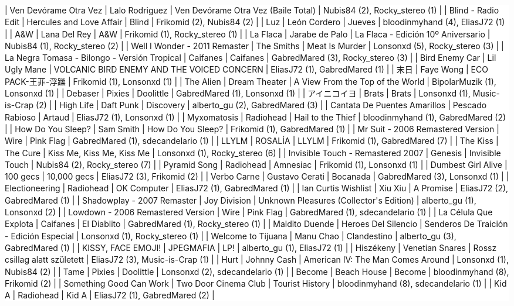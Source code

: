 | Ven Devórame Otra Vez | Lalo Rodriguez | Ven Devórame Otra Vez (Baile Total) | Nubis84 (2), Rocky_stereo (1) |
| Blind - Radio Edit | Hercules and Love Affair | Blind | Frikomid (2), Nubis84 (2) |
| Luz | León Cordero | Jueves | bloodinmyhand (4), EliasJ72 (1) |
| A&W | Lana Del Rey | A&W | Frikomid (1), Rocky_stereo (1) |
| La Flaca | Jarabe de Palo | La Flaca - Edición 10º Aniversario | Nubis84 (1), Rocky_stereo (2) |
| Well I Wonder - 2011 Remaster | The Smiths | Meat Is Murder | Lonsonxd (5), Rocky_stereo (3) |
| La Negra Tomasa - Bilongo - Versión Tropical | Caifanes | Caifanes | GabredMared (3), Rocky_stereo (3) |
| Bird Enemy Car | Lil Ugly Mane | VOLCANIC BIRD ENEMY AND THE VOICED CONCERN | EliasJ72 (1), GabredMared (1) |
| 末日 | Faye Wong | ECO PACK-王菲-浮躁 | Frikomid (1), Lonsonxd (1) |
| The Alien | Dream Theater | A View From the Top of the World | BipolarMuzik (1), Lonsonxd (1) |
| Debaser | Pixies | Doolittle | GabredMared (1), Lonsonxd (1) |
| アイニコイヨ | Brats | Brats | Lonsonxd (1), Music-is-Crap (2) |
| High Life | Daft Punk | Discovery | alberto_gu (2), GabredMared (3) |
| Cantata De Puentes Amarillos | Pescado Rabioso | Artaud | EliasJ72 (1), Lonsonxd (1) |
| Myxomatosis | Radiohead | Hail to the Thief | bloodinmyhand (1), GabredMared (2) |
| How Do You Sleep? | Sam Smith | How Do You Sleep? | Frikomid (1), GabredMared (1) |
| Mr Suit - 2006 Remastered Version | Wire | Pink Flag | GabredMared (1), sdecandelario (1) |
| LLYLM | ROSALÍA | LLYLM | Frikomid (1), GabredMared (7) |
| The Kiss | The Cure | Kiss Me, Kiss Me, Kiss Me | Lonsonxd (1), Rocky_stereo (6) |
| Invisible Touch - Remastered 2007 | Genesis | Invisible Touch | Nubis84 (2), Rocky_stereo (7) |
| Pyramid Song | Radiohead | Amnesiac | Frikomid (1), Lonsonxd (1) |
| Dumbest Girl Alive | 100 gecs | 10,000 gecs | EliasJ72 (3), Frikomid (2) |
| Verbo Carne | Gustavo Cerati | Bocanada | GabredMared (3), Lonsonxd (1) |
| Electioneering | Radiohead | OK Computer | EliasJ72 (1), GabredMared (1) |
| Ian Curtis Wishlist | Xiu Xiu | A Promise | EliasJ72 (2), GabredMared (1) |
| Shadowplay - 2007 Remaster | Joy Division | Unknown Pleasures (Collector's Edition) | alberto_gu (1), Lonsonxd (2) |
| Lowdown - 2006 Remastered Version | Wire | Pink Flag | GabredMared (1), sdecandelario (1) |
| La Célula Que Explota | Caifanes | El Diablito | GabredMared (1), Rocky_stereo (1) |
| Maldito Duende | Heroes Del Silencio | Senderos De Traición - Edición Especial | Lonsonxd (1), Rocky_stereo (1) |
| Welcome to Tijuana | Manu Chao | Clandestino | alberto_gu (3), GabredMared (1) |
| KISSY, FACE EMOJI! | JPEGMAFIA | LP! | alberto_gu (1), EliasJ72 (1) |
| Hiszékeny | Venetian Snares | Rossz csillag alatt született | EliasJ72 (3), Music-is-Crap (1) |
| Hurt | Johnny Cash | American IV: The Man Comes Around | Lonsonxd (1), Nubis84 (2) |
| Tame | Pixies | Doolittle | Lonsonxd (2), sdecandelario (1) |
| Become | Beach House | Become | bloodinmyhand (8), Frikomid (2) |
| Something Good Can Work | Two Door Cinema Club | Tourist History | bloodinmyhand (8), sdecandelario (1) |
| Kid A | Radiohead | Kid A | EliasJ72 (1), GabredMared (2) |